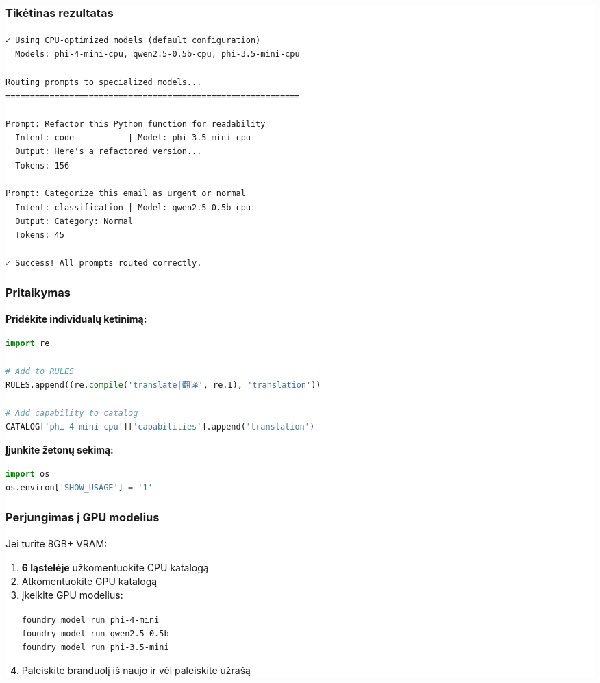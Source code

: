 ### Tikėtinas rezultatas

```
✓ Using CPU-optimized models (default configuration)
  Models: phi-4-mini-cpu, qwen2.5-0.5b-cpu, phi-3.5-mini-cpu

Routing prompts to specialized models...
============================================================

Prompt: Refactor this Python function for readability
  Intent: code           | Model: phi-3.5-mini-cpu
  Output: Here's a refactored version...
  Tokens: 156

Prompt: Categorize this email as urgent or normal
  Intent: classification | Model: qwen2.5-0.5b-cpu
  Output: Category: Normal
  Tokens: 45

✓ Success! All prompts routed correctly.
```

### Pritaikymas

**Pridėkite individualų ketinimą:**
```python
import re

# Add to RULES
RULES.append((re.compile('translate|翻译', re.I), 'translation'))

# Add capability to catalog
CATALOG['phi-4-mini-cpu']['capabilities'].append('translation')
```

**Įjunkite žetonų sekimą:**
```python
import os
os.environ['SHOW_USAGE'] = '1'
```

### Perjungimas į GPU modelius

Jei turite 8GB+ VRAM:

1. **6 ląstelėje** užkomentuokite CPU katalogą
2. Atkomentuokite GPU katalogą
3. Įkelkite GPU modelius:
   ```bash
   foundry model run phi-4-mini
   foundry model run qwen2.5-0.5b
   foundry model run phi-3.5-mini
   ```
4. Paleiskite branduolį iš naujo ir vėl paleiskite užrašą
